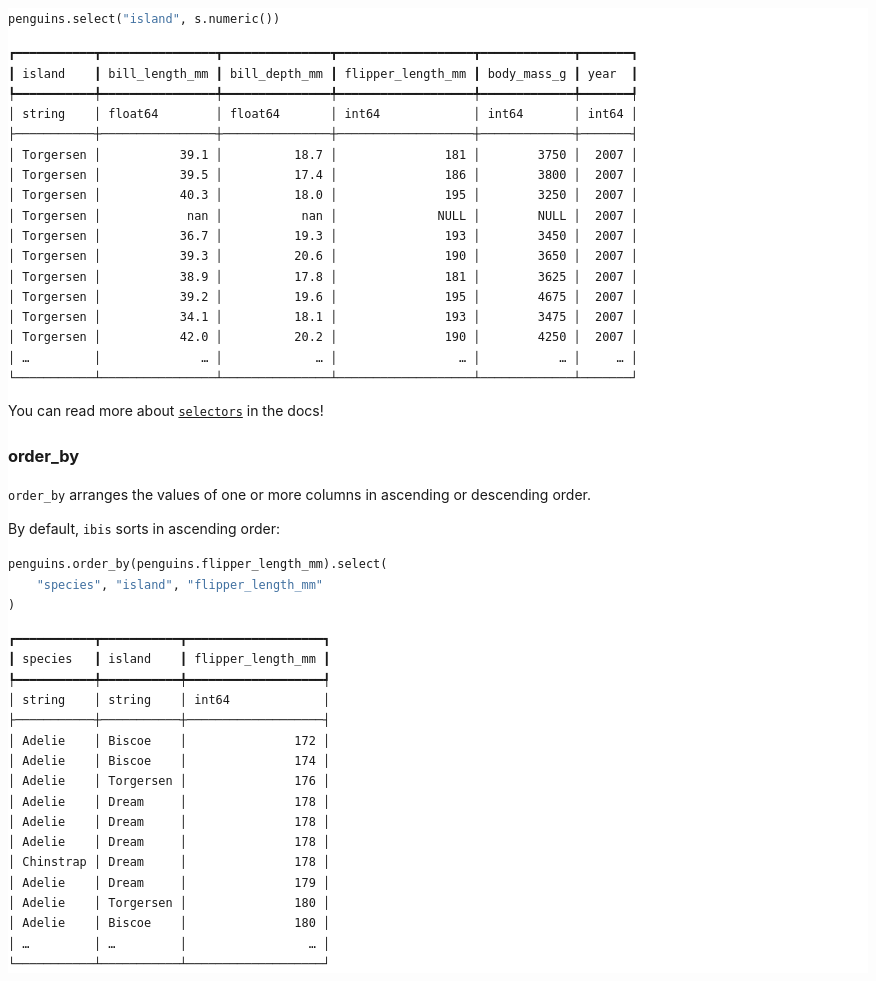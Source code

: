 ```python
penguins.select("island", s.numeric())
```

```html
┏━━━━━━━━━━━┳━━━━━━━━━━━━━━━━┳━━━━━━━━━━━━━━━┳━━━━━━━━━━━━━━━━━━━┳━━━━━━━━━━━━━┳━━━━━━━┓
┃ island    ┃ bill_length_mm ┃ bill_depth_mm ┃ flipper_length_mm ┃ body_mass_g ┃ year  ┃
┡━━━━━━━━━━━╇━━━━━━━━━━━━━━━━╇━━━━━━━━━━━━━━━╇━━━━━━━━━━━━━━━━━━━╇━━━━━━━━━━━━━╇━━━━━━━┩
│ string    │ float64        │ float64       │ int64             │ int64       │ int64 │
├───────────┼────────────────┼───────────────┼───────────────────┼─────────────┼───────┤
│ Torgersen │           39.1 │          18.7 │               181 │        3750 │  2007 │
│ Torgersen │           39.5 │          17.4 │               186 │        3800 │  2007 │
│ Torgersen │           40.3 │          18.0 │               195 │        3250 │  2007 │
│ Torgersen │            nan │           nan │              NULL │        NULL │  2007 │
│ Torgersen │           36.7 │          19.3 │               193 │        3450 │  2007 │
│ Torgersen │           39.3 │          20.6 │               190 │        3650 │  2007 │
│ Torgersen │           38.9 │          17.8 │               181 │        3625 │  2007 │
│ Torgersen │           39.2 │          19.6 │               195 │        4675 │  2007 │
│ Torgersen │           34.1 │          18.1 │               193 │        3475 │  2007 │
│ Torgersen │           42.0 │          20.2 │               190 │        4250 │  2007 │
│ …         │              … │             … │                 … │           … │     … │
└───────────┴────────────────┴───────────────┴───────────────────┴─────────────┴───────┘
```

You can read more about [`selectors`](https://ibis-project.org/reference/selectors/) in the docs!

### order_by

`order_by` arranges the values of one or more columns in ascending or descending order.

By default, `ibis` sorts in ascending order:

```python
penguins.order_by(penguins.flipper_length_mm).select(
    "species", "island", "flipper_length_mm"
)
```

```html
┏━━━━━━━━━━━┳━━━━━━━━━━━┳━━━━━━━━━━━━━━━━━━━┓
┃ species   ┃ island    ┃ flipper_length_mm ┃
┡━━━━━━━━━━━╇━━━━━━━━━━━╇━━━━━━━━━━━━━━━━━━━┩
│ string    │ string    │ int64             │
├───────────┼───────────┼───────────────────┤
│ Adelie    │ Biscoe    │               172 │
│ Adelie    │ Biscoe    │               174 │
│ Adelie    │ Torgersen │               176 │
│ Adelie    │ Dream     │               178 │
│ Adelie    │ Dream     │               178 │
│ Adelie    │ Dream     │               178 │
│ Chinstrap │ Dream     │               178 │
│ Adelie    │ Dream     │               179 │
│ Adelie    │ Torgersen │               180 │
│ Adelie    │ Biscoe    │               180 │
│ …         │ …         │                 … │
└───────────┴───────────┴───────────────────┘
```
